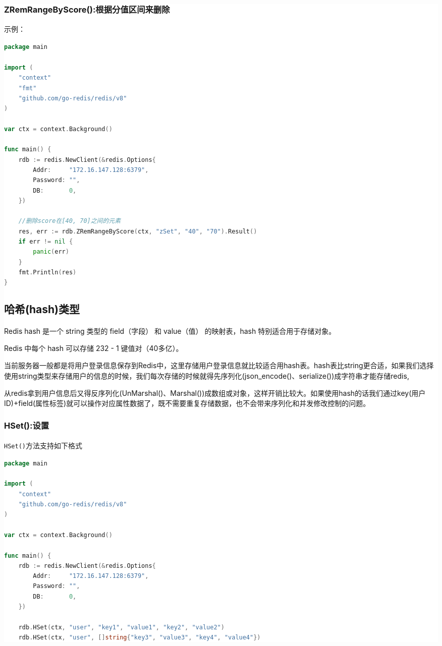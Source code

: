 ### ZRemRangeByScore():根据分值区间来删除

示例：

```go
package main

import (
	"context"
	"fmt"
	"github.com/go-redis/redis/v8"
)

var ctx = context.Background()

func main() {
	rdb := redis.NewClient(&redis.Options{
		Addr:     "172.16.147.128:6379",
		Password: "",
		DB:       0,
	})

	//删除score在[40, 70]之间的元素
	res, err := rdb.ZRemRangeByScore(ctx, "zSet", "40", "70").Result()
	if err != nil {
		panic(err)
	}
	fmt.Println(res)
}
```

## 哈希(hash)类型

Redis hash 是一个 string 类型的 field（字段） 和 value（值） 的映射表，hash 特别适合用于存储对象。

Redis 中每个 hash 可以存储 232 - 1 键值对（40多亿）。

当前服务器一般都是将用户登录信息保存到Redis中，这里存储用户登录信息就比较适合用hash表。hash表比string更合适，如果我们选择使用string类型来存储用户的信息的时候，我们每次存储的时候就得先序列化(json_encode()、serialize())成字符串才能存储redis,

从redis拿到用户信息后又得反序列化(UnMarshal()、Marshal())成数组或对象，这样开销比较大。如果使用hash的话我们通过key(用户ID)+field(属性标签)就可以操作对应属性数据了，既不需要重复存储数据，也不会带来序列化和并发修改控制的问题。

### HSet():设置

`HSet()`方法支持如下格式

```go
package main

import (
	"context"
	"github.com/go-redis/redis/v8"
)

var ctx = context.Background()

func main() {
	rdb := redis.NewClient(&redis.Options{
		Addr:     "172.16.147.128:6379",
		Password: "",
		DB:       0,
	})

	rdb.HSet(ctx, "user", "key1", "value1", "key2", "value2")
	rdb.HSet(ctx, "user", []string{"key3", "value3", "key4", "value4"})
```